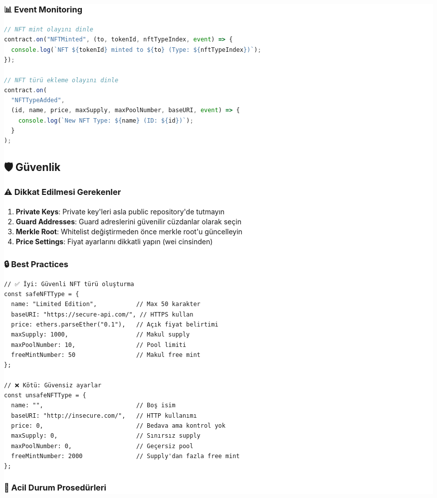 ### 📊 Event Monitoring

```javascript
// NFT mint olayını dinle
contract.on("NFTMinted", (to, tokenId, nftTypeIndex, event) => {
  console.log(`NFT ${tokenId} minted to ${to} (Type: ${nftTypeIndex})`);
});

// NFT türü ekleme olayını dinle
contract.on(
  "NFTTypeAdded",
  (id, name, price, maxSupply, maxPoolNumber, baseURI, event) => {
    console.log(`New NFT Type: ${name} (ID: ${id})`);
  }
);
```

## 🛡️ Güvenlik

### ⚠️ Dikkat Edilmesi Gerekenler

1. **Private Keys**: Private key'leri asla public repository'de tutmayın
2. **Guard Addresses**: Guard adreslerini güvenilir cüzdanlar olarak seçin
3. **Merkle Root**: Whitelist değiştirmeden önce merkle root'u güncelleyin
4. **Price Settings**: Fiyat ayarlarını dikkatli yapın (wei cinsinden)

### 🔒 Best Practices

```solidity
// ✅ İyi: Güvenli NFT türü oluşturma
const safeNFTType = {
  name: "Limited Edition",           // Max 50 karakter
  baseURI: "https://secure-api.com/", // HTTPS kullan
  price: ethers.parseEther("0.1"),   // Açık fiyat belirtimi
  maxSupply: 1000,                   // Makul supply
  maxPoolNumber: 10,                 // Pool limiti
  freeMintNumber: 50                 // Makul free mint
};

// ❌ Kötü: Güvensiz ayarlar
const unsafeNFTType = {
  name: "",                          // Boş isim
  baseURI: "http://insecure.com/",   // HTTP kullanımı
  price: 0,                          // Bedava ama kontrol yok
  maxSupply: 0,                      // Sınırsız supply
  maxPoolNumber: 0,                  // Geçersiz pool
  freeMintNumber: 2000               // Supply'dan fazla free mint
};
```

### 🚨 Acil Durum Prosedürleri
